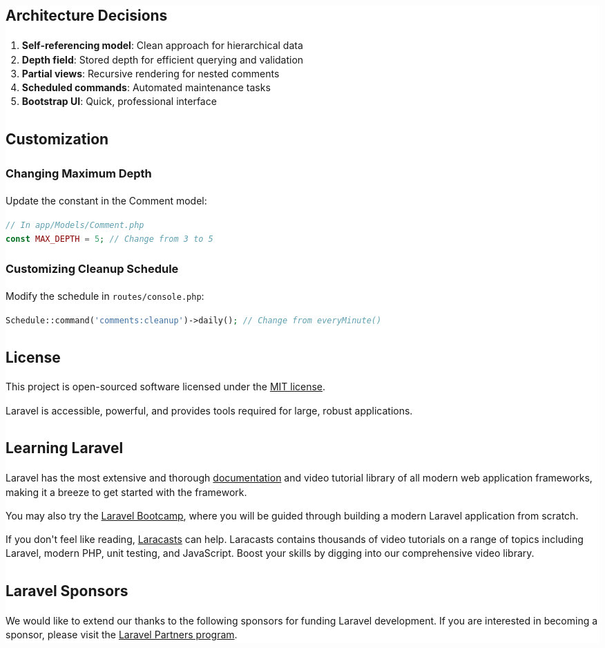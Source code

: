 ## Architecture Decisions

1. **Self-referencing model**: Clean approach for hierarchical data
2. **Depth field**: Stored depth for efficient querying and validation
3. **Partial views**: Recursive rendering for nested comments
4. **Scheduled commands**: Automated maintenance tasks
5. **Bootstrap UI**: Quick, professional interface

## Customization

### Changing Maximum Depth

Update the constant in the Comment model:

```php
// In app/Models/Comment.php
const MAX_DEPTH = 5; // Change from 3 to 5
```

### Customizing Cleanup Schedule

Modify the schedule in `routes/console.php`:

```php
Schedule::command('comments:cleanup')->daily(); // Change from everyMinute()
```

## License

This project is open-sourced software licensed under the [MIT license](https://opensource.org/licenses/MIT).

Laravel is accessible, powerful, and provides tools required for large, robust applications.

## Learning Laravel

Laravel has the most extensive and thorough [documentation](https://laravel.com/docs) and video tutorial library of all modern web application frameworks, making it a breeze to get started with the framework.

You may also try the [Laravel Bootcamp](https://bootcamp.laravel.com), where you will be guided through building a modern Laravel application from scratch.

If you don't feel like reading, [Laracasts](https://laracasts.com) can help. Laracasts contains thousands of video tutorials on a range of topics including Laravel, modern PHP, unit testing, and JavaScript. Boost your skills by digging into our comprehensive video library.

## Laravel Sponsors

We would like to extend our thanks to the following sponsors for funding Laravel development. If you are interested in becoming a sponsor, please visit the [Laravel Partners program](https://partners.laravel.com).
